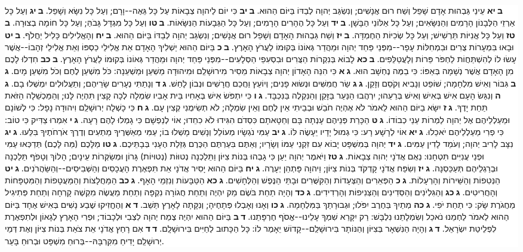 **ב יא**  עֵינֵי גַּבְהוּת אָדָם שָׁפֵל וְשַׁח רוּם אֲנָשִׁים; וְנִשְׂגַּב יְהוָה לְבַדּוֹ בַּיּוֹם הַהוּא.
**ב יב**  כִּי יוֹם לַיהוָה צְבָאוֹת עַל כָּל גֵּאֶה--וָרָם; וְעַל כָּל נִשָּׂא וְשָׁפֵל.
**ב יג**  וְעַל כָּל אַרְזֵי הַלְּבָנוֹן הָרָמִים וְהַנִּשָּׂאִים; וְעַל כָּל אַלּוֹנֵי הַבָּשָׁן.
**ב יד**  וְעַל כָּל הֶהָרִים הָרָמִים; וְעַל כָּל הַגְּבָעוֹת הַנִּשָּׂאוֹת.
**ב טו**  וְעַל כָּל מִגְדָּל גָּבֹהַּ; וְעַל כָּל חוֹמָה בְצוּרָה.
**ב טז**  וְעַל כָּל אֳנִיּוֹת תַּרְשִׁישׁ; וְעַל כָּל שְׂכִיּוֹת הַחֶמְדָּה.
**ב יז**  וְשַׁח גַּבְהוּת הָאָדָם וְשָׁפֵל רוּם אֲנָשִׁים; וְנִשְׂגַּב יְהוָה לְבַדּוֹ בַּיּוֹם הַהוּא.
**ב יח**  וְהָאֱלִילִים כָּלִיל יַחֲלֹף.
**ב יט**  וּבָאוּ בִּמְעָרוֹת צֻרִים וּבִמְחִלּוֹת עָפָר--מִפְּנֵי פַּחַד יְהוָה וּמֵהֲדַר גְּאוֹנוֹ בְּקוּמוֹ לַעֲרֹץ הָאָרֶץ.
**ב כ**  בַּיּוֹם הַהוּא יַשְׁלִיךְ הָאָדָם אֵת אֱלִילֵי כַסְפּוֹ וְאֵת אֱלִילֵי זְהָבוֹ--אֲשֶׁר עָשׂוּ לוֹ לְהִשְׁתַּחֲוֹת לַחְפֹּר פֵּרוֹת וְלָעֲטַלֵּפִים.
**ב כא**  לָבוֹא בְּנִקְרוֹת הַצֻּרִים וּבִסְעִפֵי הַסְּלָעִים--מִפְּנֵי פַּחַד יְהוָה וּמֵהֲדַר גְּאוֹנוֹ בְּקוּמוֹ לַעֲרֹץ הָאָרֶץ.
**ב כב**  חִדְלוּ לָכֶם מִן הָאָדָם אֲשֶׁר נְשָׁמָה בְּאַפּוֹ:  כִּי בַמֶּה נֶחְשָׁב הוּא.
**ג א**  כִּי הִנֵּה הָאָדוֹן יְהוָה צְבָאוֹת מֵסִיר מִירוּשָׁלִַם וּמִיהוּדָה מַשְׁעֵן וּמַשְׁעֵנָה:  כֹּל מִשְׁעַן לֶחֶם וְכֹל מִשְׁעַן מָיִם.
**ג ב**  גִּבּוֹר וְאִישׁ מִלְחָמָה; שׁוֹפֵט וְנָבִיא וְקֹסֵם וְזָקֵן.
**ג ג**  שַׂר חֲמִשִּׁים וּנְשׂוּא פָנִים; וְיוֹעֵץ וַחֲכַם חֲרָשִׁים וּנְבוֹן לָחַשׁ.
**ג ד**  וְנָתַתִּי נְעָרִים שָׂרֵיהֶם; וְתַעֲלוּלִים יִמְשְׁלוּ בָם.
**ג ה**  וְנִגַּשׂ הָעָם אִישׁ בְּאִישׁ וְאִישׁ בְּרֵעֵהוּ; יִרְהֲבוּ הַנַּעַר בַּזָּקֵן וְהַנִּקְלֶה בַּנִּכְבָּד.
**ג ו**  כִּי יִתְפֹּשׂ אִישׁ בְּאָחִיו בֵּית אָבִיו שִׂמְלָה לְכָה קָצִין תִּהְיֶה לָּנוּ; וְהַמַּכְשֵׁלָה הַזֹּאת תַּחַת יָדֶךָ.
**ג ז**  יִשָּׂא בַיּוֹם הַהוּא לֵאמֹר לֹא אֶהְיֶה חֹבֵשׁ וּבְבֵיתִי אֵין לֶחֶם וְאֵין שִׂמְלָה; לֹא תְשִׂימֻנִי קְצִין עָם.
**ג ח**  כִּי כָשְׁלָה יְרוּשָׁלִַם וִיהוּדָה נָפָל:  כִּי לְשׁוֹנָם וּמַעַלְלֵיהֶם אֶל יְהוָה לַמְרוֹת עֵנֵי כְבוֹדוֹ.
**ג ט**  הַכָּרַת פְּנֵיהֶם עָנְתָה בָּם וְחַטָּאתָם כִּסְדֹם הִגִּידוּ לֹא כִחֵדוּ; אוֹי לְנַפְשָׁם כִּי גָמְלוּ לָהֶם רָעָה.
**ג י**  אִמְרוּ צַדִּיק כִּי טוֹב:  כִּי פְרִי מַעַלְלֵיהֶם יֹאכֵלוּ.
**ג יא**  אוֹי לְרָשָׁע רָע:  כִּי גְמוּל יָדָיו יֵעָשֶׂה לּוֹ.
**ג יב**  עַמִּי נֹגְשָׂיו מְעוֹלֵל וְנָשִׁים מָשְׁלוּ בוֹ; עַמִּי מְאַשְּׁרֶיךָ מַתְעִים וְדֶרֶךְ אֹרְחֹתֶיךָ בִּלֵּעוּ.
**ג יג**  נִצָּב לָרִיב יְהוָה; וְעֹמֵד לָדִין עַמִּים.
**ג יד**  יְהוָה בְּמִשְׁפָּט יָבוֹא עִם זִקְנֵי עַמּוֹ וְשָׂרָיו; וְאַתֶּם בִּעַרְתֶּם הַכֶּרֶם גְּזֵלַת הֶעָנִי בְּבָתֵּיכֶם.
**ג טו**  מַלָּכֶם (מַּה לָּכֶם) תְּדַכְּאוּ עַמִּי וּפְנֵי עֲנִיִּים תִּטְחָנוּ:  נְאֻם אֲדֹנָי יְהוִה צְבָאוֹת.
**ג טז**  וַיֹּאמֶר יְהוָה יַעַן כִּי גָבְהוּ בְּנוֹת צִיּוֹן וַתֵּלַכְנָה נְטוּוֹת (נְטוּיוֹת) גָּרוֹן וּמְשַׂקְּרוֹת עֵינָיִם; הָלוֹךְ וְטָפֹף תֵּלַכְנָה וּבְרַגְלֵיהֶם תְּעַכַּסְנָה.
**ג יז**  וְשִׂפַּח אֲדֹנָי קָדְקֹד בְּנוֹת צִיּוֹן; וַיהוָה פָּתְהֵן יְעָרֶה.
**ג יח**  בַּיּוֹם הַהוּא יָסִיר אֲדֹנָי אֵת תִּפְאֶרֶת הָעֲכָסִים וְהַשְּׁבִיסִים--וְהַשַּׂהֲרֹנִים.
**ג יט**  הַנְּטִפוֹת וְהַשֵּׁירוֹת וְהָרְעָלוֹת.
**ג כ**  הַפְּאֵרִים וְהַצְּעָדוֹת וְהַקִּשֻּׁרִים וּבָתֵּי הַנֶּפֶשׁ וְהַלְּחָשִׁים.
**ג כא**  הַטַּבָּעוֹת וְנִזְמֵי הָאָף.
**ג כב**  הַמַּחֲלָצוֹת וְהַמַּעֲטָפוֹת וְהַמִּטְפָּחוֹת וְהָחֲרִיטִים.
**ג כג**  וְהַגִּלְיֹנִים וְהַסְּדִינִים וְהַצְּנִיפוֹת וְהָרְדִידִים.
**ג כד**  וְהָיָה תַחַת בֹּשֶׂם מַק יִהְיֶה וְתַחַת חֲגוֹרָה נִקְפָּה וְתַחַת מַעֲשֶׂה מִקְשֶׁה קָרְחָה וְתַחַת פְּתִיגִיל מַחֲגֹרֶת שָׂק:  כִּי תַחַת יֹפִי.
**ג כה**  מְתַיִךְ בַּחֶרֶב יִפֹּלוּ; וּגְבוּרָתֵךְ בַּמִּלְחָמָה.
**ג כו**  וְאָנוּ וְאָבְלוּ פְּתָחֶיהָ; וְנִקָּתָה לָאָרֶץ תֵּשֵׁב.
**ד א**  וְהֶחֱזִיקוּ שֶׁבַע נָשִׁים בְּאִישׁ אֶחָד בַּיּוֹם הַהוּא לֵאמֹר לַחְמֵנוּ נֹאכֵל וְשִׂמְלָתֵנוּ נִלְבָּשׁ:  רַק יִקָּרֵא שִׁמְךָ עָלֵינוּ--אֱסֹף חֶרְפָּתֵנוּ.
**ד ב**  בַּיּוֹם הַהוּא יִהְיֶה צֶמַח יְהוָה לִצְבִי וּלְכָבוֹד; וּפְרִי הָאָרֶץ לְגָאוֹן וּלְתִפְאֶרֶת לִפְלֵיטַת יִשְׂרָאֵל.
**ד ג**  וְהָיָה הַנִּשְׁאָר בְּצִיּוֹן וְהַנּוֹתָר בִּירוּשָׁלִַם--קָדוֹשׁ יֵאָמֶר לוֹ:  כָּל הַכָּתוּב לַחַיִּים בִּירוּשָׁלִָם.
**ד ד**  אִם רָחַץ אֲדֹנָי אֵת צֹאַת בְּנוֹת צִיּוֹן וְאֶת דְּמֵי יְרוּשָׁלִַם יָדִיחַ מִקִּרְבָּהּ--בְּרוּחַ מִשְׁפָּט וּבְרוּחַ בָּעֵר.